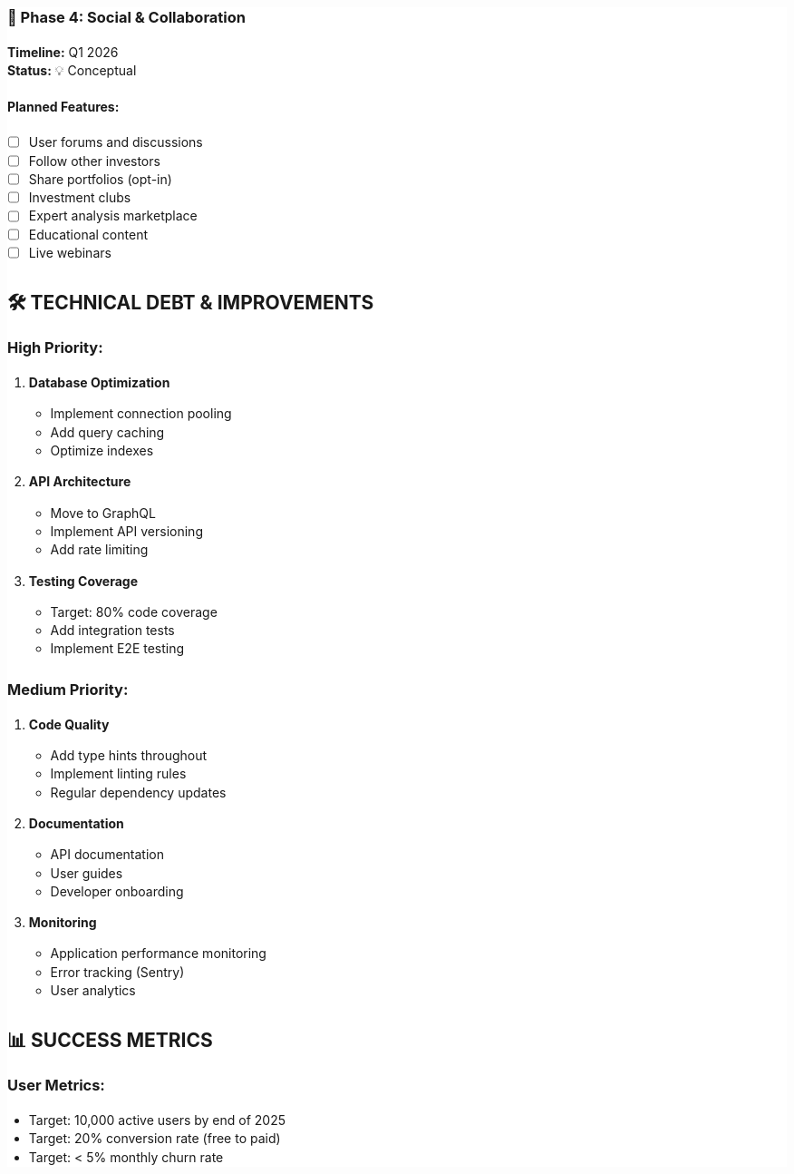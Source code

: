 ### 🌟 Phase 4: Social & Collaboration
**Timeline:** Q1 2026  
**Status:** 💡 Conceptual  

#### Planned Features:
- [ ] User forums and discussions
- [ ] Follow other investors
- [ ] Share portfolios (opt-in)
- [ ] Investment clubs
- [ ] Expert analysis marketplace
- [ ] Educational content
- [ ] Live webinars

## 🛠️ TECHNICAL DEBT & IMPROVEMENTS

### High Priority:
1. **Database Optimization**
   - Implement connection pooling
   - Add query caching
   - Optimize indexes

2. **API Architecture**
   - Move to GraphQL
   - Implement API versioning
   - Add rate limiting

3. **Testing Coverage**
   - Target: 80% code coverage
   - Add integration tests
   - Implement E2E testing

### Medium Priority:
1. **Code Quality**
   - Add type hints throughout
   - Implement linting rules
   - Regular dependency updates

2. **Documentation**
   - API documentation
   - User guides
   - Developer onboarding

3. **Monitoring**
   - Application performance monitoring
   - Error tracking (Sentry)
   - User analytics

## 📊 SUCCESS METRICS

### User Metrics:
- Target: 10,000 active users by end of 2025
- Target: 20% conversion rate (free to paid)
- Target: < 5% monthly churn rate
